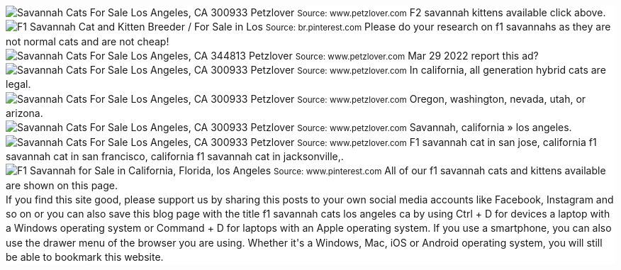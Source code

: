 <aside>
<img class="v-image ads-img" alt="Savannah Cats For Sale Los Angeles, CA 300933 Petzlover" src="https://cdn.fotofits.com/petzlover/gallery/img/l/savannah-720148.jpg" width="100%" onerror="this.onerror=null;this.src='data:image/gif;base64,R0lGODlhAQABAAAAACH5BAEKAAEALAAAAAABAAEAAAICTAEAOw==';" />
<small>Source: www.petzlover.com</small>
F2 savannah kittens available click above.
</aside>

<aside>
<img class="v-image ads-img" alt="F1 Savannah Cat and Kitten Breeder / For Sale in Los" src="https://i.pinimg.com/736x/74/a3/e9/74a3e9c160378d01c37fc36367e33a4d.jpg" width="100%" onerror="this.onerror=null;this.src='data:image/gif;base64,R0lGODlhAQABAAAAACH5BAEKAAEALAAAAAABAAEAAAICTAEAOw==';" />
<small>Source: br.pinterest.com</small>
Please do your research on f1 savannahs as they are not normal cats and are not cheap!
</aside>

<aside>
<img class="v-image ads-img" alt="Savannah Cats For Sale Los Angeles, CA 344813 Petzlover" src="https://cdn.fotofits.com/responsive/1200x1200/petzlover/gallery/img/l/savannah-918747.jpeg" width="100%" onerror="this.onerror=null;this.src='data:image/gif;base64,R0lGODlhAQABAAAAACH5BAEKAAEALAAAAAABAAEAAAICTAEAOw==';" />
<small>Source: www.petzlover.com</small>
Mar 29 2022 report this ad?
</aside>

<aside>
<img class="v-image ads-img" alt="Savannah Cats For Sale Los Angeles, CA 300933 Petzlover" src="https://cdn.fotofits.com/petzlover/gallery/img/l/savannah-720152.jpg" width="100%" onerror="this.onerror=null;this.src='data:image/gif;base64,R0lGODlhAQABAAAAACH5BAEKAAEALAAAAAABAAEAAAICTAEAOw==';" />
<small>Source: www.petzlover.com</small>
In california, all generation hybrid cats are legal.
</aside>

<aside>
<img class="v-image ads-img" alt="Savannah Cats For Sale Los Angeles, CA 300933 Petzlover" src="https://cdn.fotofits.com/petzlover/gallery/img/l/savannah-720145.jpg" width="100%" onerror="this.onerror=null;this.src='data:image/gif;base64,R0lGODlhAQABAAAAACH5BAEKAAEALAAAAAABAAEAAAICTAEAOw==';" />
<small>Source: www.petzlover.com</small>
Oregon, washington, nevada, utah, or arizona.
</aside>

<aside>
<img class="v-image ads-img" alt="Savannah Cats For Sale Los Angeles, CA 300933 Petzlover" src="https://cdn.fotofits.com/petzlover/gallery/img/l/savannah-720146.jpg" width="100%" onerror="this.onerror=null;this.src='data:image/gif;base64,R0lGODlhAQABAAAAACH5BAEKAAEALAAAAAABAAEAAAICTAEAOw==';" />
<small>Source: www.petzlover.com</small>
Savannah, california » los angeles.
</aside>

<aside>
<img class="v-image ads-img" alt="Savannah Cats For Sale Los Angeles, CA 300933 Petzlover" src="https://cdn.fotofits.com/petzlover/gallery/img/l/savannah-720149.jpg" width="100%" onerror="this.onerror=null;this.src='data:image/gif;base64,R0lGODlhAQABAAAAACH5BAEKAAEALAAAAAABAAEAAAICTAEAOw==';" />
<small>Source: www.petzlover.com</small>
F1 savannah cat in san jose, california f1 savannah cat in san francisco, california f1 savannah cat in jacksonville,.
</aside>

<aside>
<img class="v-image ads-img" alt="F1 Savannah for Sale in California, Florida, los Angeles" src="https://i.pinimg.com/originals/53/1c/0d/531c0d741224a00a27554d134abf004f.jpg" width="100%" onerror="this.onerror=null;this.src='data:image/gif;base64,R0lGODlhAQABAAAAACH5BAEKAAEALAAAAAABAAEAAAICTAEAOw==';" />
<small>Source: www.pinterest.com</small>
All of our f1 savannah cats and kittens available are shown on this page.
</aside>
</section>
If you find this site good, please support us by sharing this posts to your own social media accounts like Facebook, Instagram and so on or you can also save this blog page with the title f1 savannah cats los angeles ca by using Ctrl + D for devices a laptop with a Windows operating system or Command + D for laptops with an Apple operating system. If you use a smartphone, you can also use the drawer menu of the browser you are using. Whether it's a Windows, Mac, iOS or Android operating system, you will still be able to bookmark this website.
</section>
         